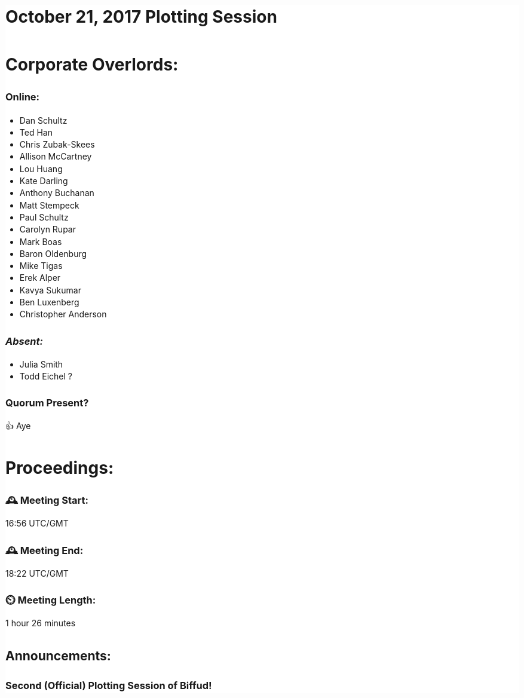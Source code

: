 **October 21, 2017 Plotting Session**
=====================================

**Corporate Overlords:**
========================

### **Online:**

-   Dan Schultz
-   Ted Han
-   Chris Zubak-Skees
-   Allison McCartney
-   Lou Huang
-   Kate Darling
-   Anthony Buchanan
-   Matt Stempeck
-   Paul Schultz
-   Carolyn Rupar
-   Mark Boas
-   Baron Oldenburg
-   Mike Tigas
-   Erek Alper
-   Kavya Sukumar
-   Ben Luxenberg
-   Christopher Anderson

### ***Absent:***

-   Julia Smith
-   Todd Eichel ?

### **Quorum Present?**

👍 Aye

**Proceedings:**
================

### 🕰️ **Meeting Start:**

16:56 UTC/GMT

### 🕰️ **Meeting End:**

18:22 UTC/GMT

### ⏲️ **Meeting Length:**

1 hour 26 minutes

**Announcements:**
------------------

### **Second (Official) Plotting Session of Biffud!**
